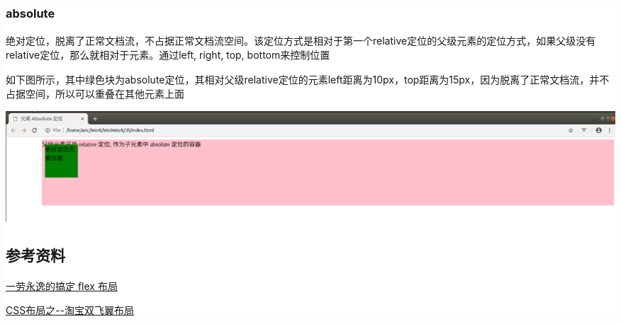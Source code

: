 ### absolute

绝对定位，脱离了正常文档流，不占据正常文档流空间。该定位方式是相对于第一个relative定位的父级元素的定位方式，如果父级没有relative定位，那么就相对于<html>元素。通过left, right, top, bottom来控制位置

如下图所示，其中绿色块为absolute定位，其相对父级relative定位的元素left距离为10px，top距离为15px，因为脱离了正常文档流，并不占据空间，所以可以重叠在其他元素上面

![layout13](./img/layout13.png)

## 参考资料

[一劳永逸的搞定 flex 布局](https://juejin.im/post/58e3a5a0a0bb9f0069fc16bb#comment)

[CSS布局之--淘宝双飞翼布局](http://www.cnblogs.com/langzs/archive/2013/01/27/taobaoshuangfeiyi.html)